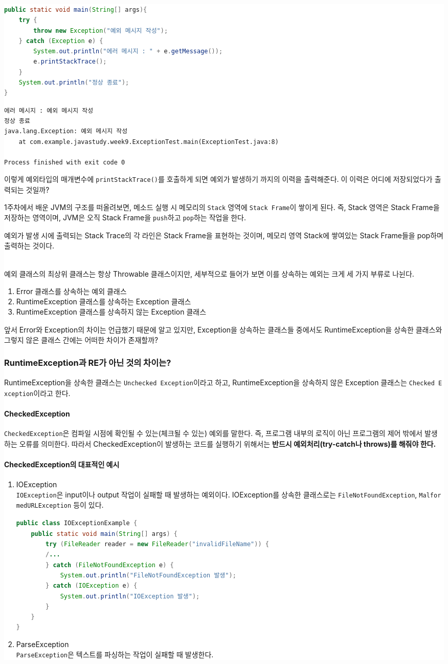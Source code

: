 ```java
public static void main(String[] args){
    try {
        throw new Exception("예외 메시지 작성");
    } catch (Exception e) {
        System.out.println("에러 메시지 : " + e.getMessage());
        e.printStackTrace();
    }
    System.out.println("정상 종료");
}
```
```console
에러 메시지 : 예외 메시지 작성
정상 종료
java.lang.Exception: 예외 메시지 작성
	at com.example.javastudy.week9.ExceptionTest.main(ExceptionTest.java:8)

Process finished with exit code 0
```

이렇게 예외타입의 매개변수에 `printStackTrace()`를 호출하게 되면 예외가 발생하기 까지의 이력을 출력해준다. 이 이력은 어디에 저장되었다가 출력되는 것일까?  

1주차에서 배운 JVM의 구조를 떠올려보면, 메소드 실행 시 메모리의 `Stack` 영역에 `Stack Frame`이 쌓이게 된다. 즉, Stack 영역은 Stack Frame을 저장하는 영역이며, JVM은 오직 Stack Frame을 `push`하고 `pop`하는 작업을 한다.  

예외가 발생 시에 출력되는 Stack Trace의 각 라인은 Stack Frame을 표현하는 것이며, 메모리 영역 Stack에 쌓여있는 Stack Frame들을 pop하며 출력하는 것이다. 

<br>
예외 클래스의 최상위 클래스는 항상 Throwable 클래스이지만, 세부적으로 들어가 보면 이를 상속하는 예외는 크게 세 가지 부류로 나뉜다. 

1. Error 클래스를 상속하는 예외 클래스
2. RuntimeException 클래스를 상속하는 Exception 클래스
3. RuntimeException 클래스를 상속하지 않는 Exception 클래스

앞서 Error와 Exception의 차이는 언급했기 때문에 알고 있지만, Exception을 상속하는 클래스들 중에서도 RuntimeException을 상속한 클래스와 그렇지 않은 클래스 간에는 어떠한 차이가 존재할까?

### **RuntimeException과 RE가 아닌 것의 차이는?**
RuntimeException을 상속한 클래스는 `Unchecked Exception`이라고 하고, RuntimeException을 상속하지 않은 Exception 클래스는 `Checked Exception`이라고 한다.  

#### **CheckedException**
`CheckedException`은 컴파일 시점에 확인될 수 있는(체크될 수 있는) 예외를 말한다. 즉, 프로그램 내부의 로직이 아닌 프로그램의 제어 밖에서 발생하는 오류를 의미한다. 따라서 CheckedException이 발생하는 코드를 실행하기 위해서는 **반드시 예외처리(try-catch나 throws)를 해줘야 한다.**  

#### CheckedException의 대표적인 예시
1. IOException  
    `IOException`은 input이나 output 작업이 실패할 때 발생하는 예외이다. IOException를 상속한 클래스로는 `FileNotFoundException`, `MalformedURLException` 등이 있다.

    ```java
    public class IOExceptionExample {
        public static void main(String[] args) {
            try (FileReader reader = new FileReader("invalidFileName")) {
            /...
            } catch (FileNotFoundException e) {
                System.out.println("FileNotFoundException 발생");
            } catch (IOException e) {
                System.out.println("IOException 발생");
            }
        }
    }
    ```
2. ParseException  
    `ParseException`은 텍스트를 파싱하는 작업이 실패할 때 발생한다.
